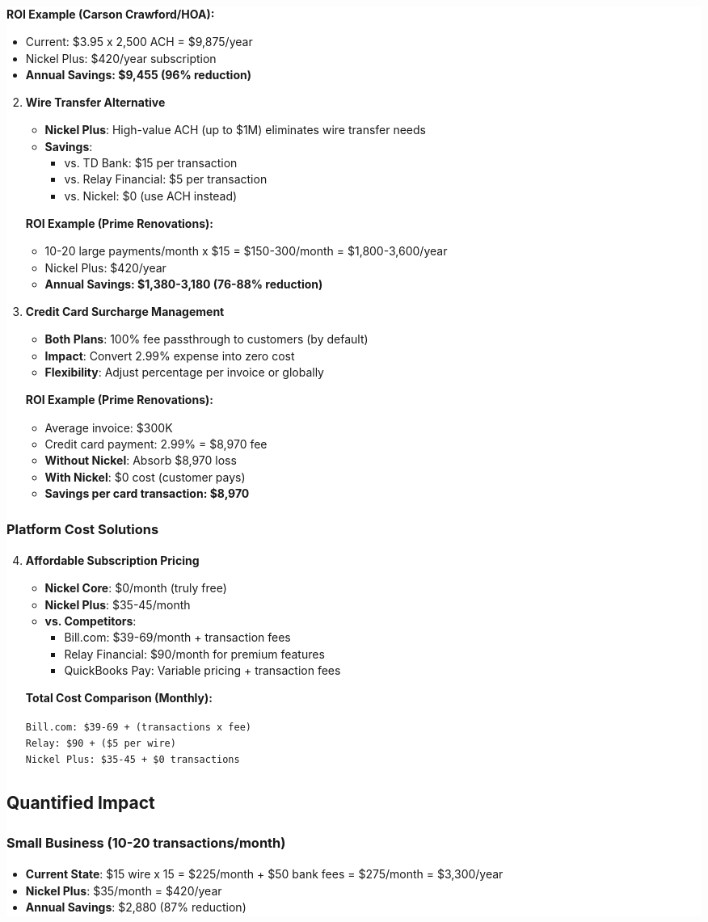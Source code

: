    **ROI Example (Carson Crawford/HOA):**
   - Current: $3.95 x 2,500 ACH = $9,875/year
   - Nickel Plus: $420/year subscription
   - **Annual Savings: $9,455 (96% reduction)**

2. **Wire Transfer Alternative**
   - **Nickel Plus**: High-value ACH (up to $1M) eliminates wire transfer needs
   - **Savings**:
     - vs. TD Bank: $15 per transaction
     - vs. Relay Financial: $5 per transaction
     - vs. Nickel: $0 (use ACH instead)

   **ROI Example (Prime Renovations):**
   - 10-20 large payments/month x $15 = $150-300/month = $1,800-3,600/year
   - Nickel Plus: $420/year
   - **Annual Savings: $1,380-3,180 (76-88% reduction)**

3. **Credit Card Surcharge Management**
   - **Both Plans**: 100% fee passthrough to customers (by default)
   - **Impact**: Convert 2.99% expense into zero cost
   - **Flexibility**: Adjust percentage per invoice or globally

   **ROI Example (Prime Renovations):**
   - Average invoice: $300K
   - Credit card payment: 2.99% = $8,970 fee
   - **Without Nickel**: Absorb $8,970 loss
   - **With Nickel**: $0 cost (customer pays)
   - **Savings per card transaction: $8,970**

### Platform Cost Solutions

4. **Affordable Subscription Pricing**
   - **Nickel Core**: $0/month (truly free)
   - **Nickel Plus**: $35-45/month
   - **vs. Competitors**:
     - Bill.com: $39-69/month + transaction fees
     - Relay Financial: $90/month for premium features
     - QuickBooks Pay: Variable pricing + transaction fees

   **Total Cost Comparison (Monthly):**
   ```
   Bill.com: $39-69 + (transactions x fee)
   Relay: $90 + ($5 per wire)
   Nickel Plus: $35-45 + $0 transactions
   ```

## Quantified Impact

### Small Business (10-20 transactions/month)
- **Current State**: $15 wire x 15 = $225/month + $50 bank fees = $275/month = $3,300/year
- **Nickel Plus**: $35/month = $420/year
- **Annual Savings**: $2,880 (87% reduction)
